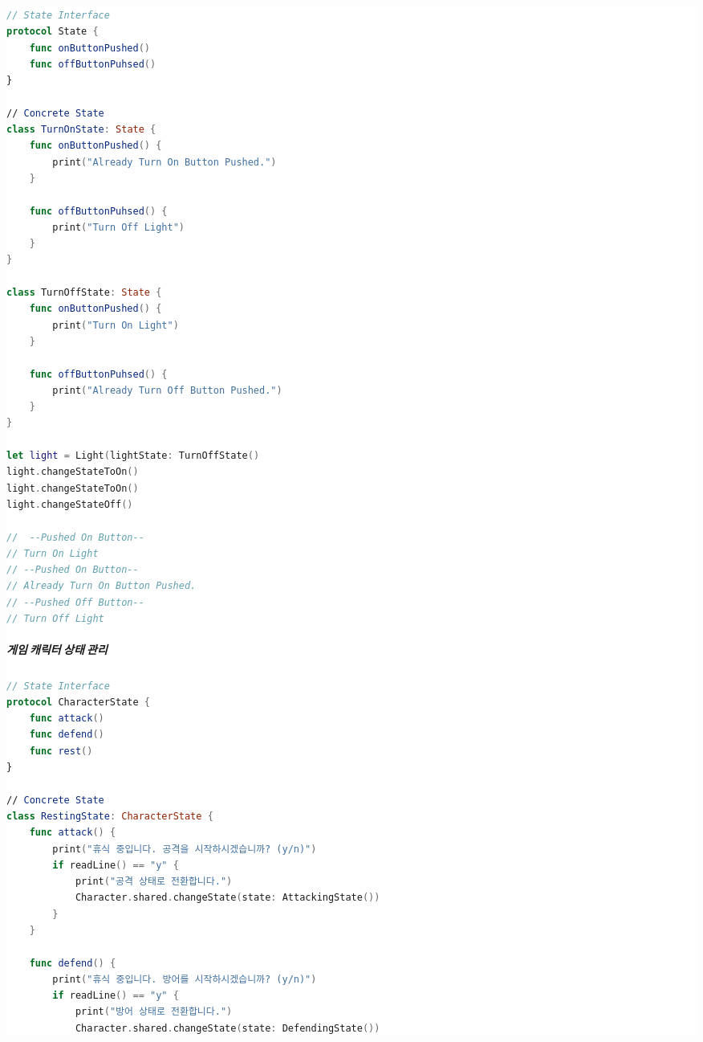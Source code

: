 ``` swift 
// State Interface
protocol State {
    func onButtonPushed()
    func offButtonPuhsed()
}

// Concrete State
class TurnOnState: State {
    func onButtonPushed() {
        print("Already Turn On Button Pushed.")
    }
    
    func offButtonPuhsed() {
        print("Turn Off Light")
    }
}

class TurnOffState: State {
    func onButtonPushed() {
        print("Turn On Light")
    }
    
    func offButtonPuhsed() {
        print("Already Turn Off Button Pushed.")
    }
}

let light = Light(lightState: TurnOffState()
light.changeStateToOn()
light.changeStateToOn()
light.changeStateOff()

//  --Pushed On Button--
// Turn On Light
// --Pushed On Button--
// Already Turn On Button Pushed.
// --Pushed Off Button--
// Turn Off Light
```
##### 게임 캐릭터 상태 관리
``` swift 
// State Interface
protocol CharacterState {
    func attack()
    func defend()
    func rest()
}

// Concrete State
class RestingState: CharacterState {
    func attack() {
        print("휴식 중입니다. 공격을 시작하시겠습니까? (y/n)")
        if readLine() == "y" {
            print("공격 상태로 전환합니다.")
            Character.shared.changeState(state: AttackingState())
        }
    }

    func defend() {
        print("휴식 중입니다. 방어를 시작하시겠습니까? (y/n)")
        if readLine() == "y" {
            print("방어 상태로 전환합니다.")
            Character.shared.changeState(state: DefendingState())
```